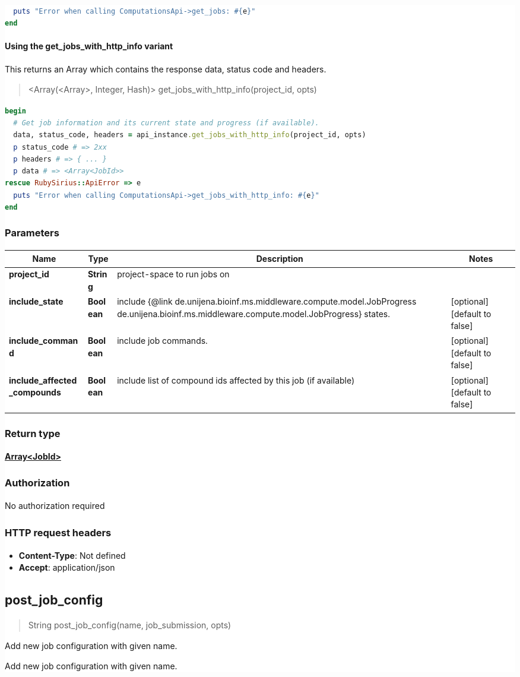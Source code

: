 ```ruby
  puts "Error when calling ComputationsApi->get_jobs: #{e}"
end
```

#### Using the get_jobs_with_http_info variant

This returns an Array which contains the response data, status code and headers.

> <Array(<Array<JobId>>, Integer, Hash)> get_jobs_with_http_info(project_id, opts)

```ruby
begin
  # Get job information and its current state and progress (if available).
  data, status_code, headers = api_instance.get_jobs_with_http_info(project_id, opts)
  p status_code # => 2xx
  p headers # => { ... }
  p data # => <Array<JobId>>
rescue RubySirius::ApiError => e
  puts "Error when calling ComputationsApi->get_jobs_with_http_info: #{e}"
end
```

### Parameters

| Name | Type | Description | Notes |
| ---- | ---- | ----------- | ----- |
| **project_id** | **String** | project-space to run jobs on |  |
| **include_state** | **Boolean** | include {@link de.unijena.bioinf.ms.middleware.compute.model.JobProgress de.unijena.bioinf.ms.middleware.compute.model.JobProgress} states. | [optional][default to false] |
| **include_command** | **Boolean** | include job commands. | [optional][default to false] |
| **include_affected_compounds** | **Boolean** | include list of compound ids affected by this job (if available) | [optional][default to false] |

### Return type

[**Array&lt;JobId&gt;**](JobId.md)

### Authorization

No authorization required

### HTTP request headers

- **Content-Type**: Not defined
- **Accept**: application/json


## post_job_config

> String post_job_config(name, job_submission, opts)

Add new job configuration with given name.

Add new job configuration with given name.
